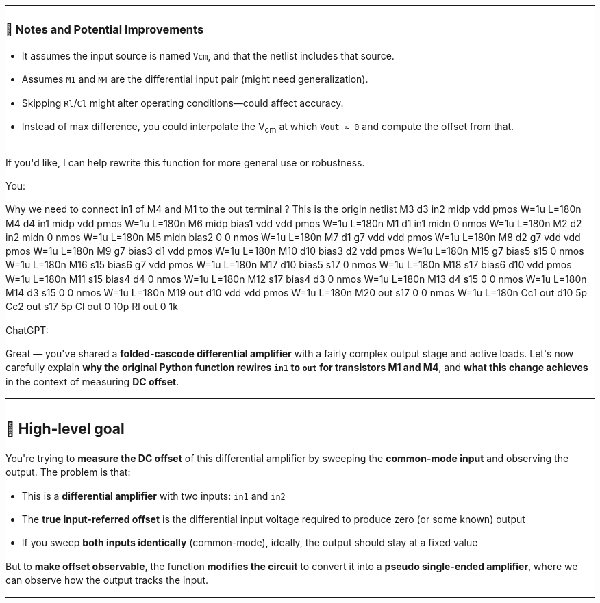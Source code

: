 
---

### 🔧 Notes and Potential Improvements

-   It assumes the input source is named `Vcm`, and that the netlist includes that source.
    
-   Assumes `M1` and `M4` are the differential input pair (might need generalization).
    
-   Skipping `Rl`/`Cl` might alter operating conditions—could affect accuracy.
    
-   Instead of max difference, you could interpolate the V<sub>cm</sub> at which `Vout ≈ 0` and compute the offset from that.
    

---

If you'd like, I can help rewrite this function for more general use or robustness.

You: 

Why we need to connect in1 of M4 and M1 to the out terminal ? This is the origin netlist M3 d3 in2 midp vdd pmos W=1u L=180n M4 d4 in1 midp vdd pmos W=1u L=180n M6 midp bias1 vdd vdd pmos W=1u L=180n M1 d1 in1 midn 0 nmos W=1u L=180n M2 d2 in2 midn 0 nmos W=1u L=180n M5 midn bias2 0 0 nmos W=1u L=180n M7 d1 g7 vdd vdd pmos W=1u L=180n M8 d2 g7 vdd vdd pmos W=1u L=180n M9 g7 bias3 d1 vdd pmos W=1u L=180n M10 d10 bias3 d2 vdd pmos W=1u L=180n M15 g7 bias5 s15 0 nmos W=1u L=180n M16 s15 bias6 g7 vdd pmos W=1u L=180n M17 d10 bias5 s17 0 nmos W=1u L=180n M18 s17 bias6 d10 vdd pmos W=1u L=180n M11 s15 bias4 d4 0 nmos W=1u L=180n M12 s17 bias4 d3 0 nmos W=1u L=180n M13 d4 s15 0 0 nmos W=1u L=180n M14 d3 s15 0 0 nmos W=1u L=180n M19 out d10 vdd vdd pmos W=1u L=180n M20 out s17 0 0 nmos W=1u L=180n Cc1 out d10 5p Cc2 out s17 5p Cl out 0 10p Rl out 0 1k

ChatGPT: 

Great — you've shared a **folded-cascode differential amplifier** with a fairly complex output stage and active loads. Let's now carefully explain **why the original Python function rewires `in1` to `out` for transistors M1 and M4**, and **what this change achieves** in the context of measuring **DC offset**.

---

## 🧠 High-level goal

You're trying to **measure the DC offset** of this differential amplifier by sweeping the **common-mode input** and observing the output. The problem is that:

-   This is a **differential amplifier** with two inputs: `in1` and `in2`
    
-   The **true input-referred offset** is the differential input voltage required to produce zero (or some known) output
    
-   If you sweep **both inputs identically** (common-mode), ideally, the output should stay at a fixed value
    

But to **make offset observable**, the function **modifies the circuit** to convert it into a **pseudo single-ended amplifier**, where we can observe how the output tracks the input.

---
